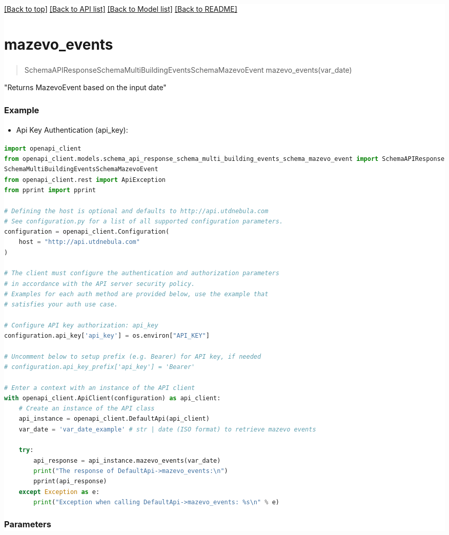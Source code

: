 [[Back to top]](#) [[Back to API list]](../README.md#documentation-for-api-endpoints) [[Back to Model list]](../README.md#documentation-for-models) [[Back to README]](../README.md)

# **mazevo_events**
> SchemaAPIResponseSchemaMultiBuildingEventsSchemaMazevoEvent mazevo_events(var_date)

"Returns MazevoEvent based on the input date"

### Example

* Api Key Authentication (api_key):

```python
import openapi_client
from openapi_client.models.schema_api_response_schema_multi_building_events_schema_mazevo_event import SchemaAPIResponseSchemaMultiBuildingEventsSchemaMazevoEvent
from openapi_client.rest import ApiException
from pprint import pprint

# Defining the host is optional and defaults to http://api.utdnebula.com
# See configuration.py for a list of all supported configuration parameters.
configuration = openapi_client.Configuration(
    host = "http://api.utdnebula.com"
)

# The client must configure the authentication and authorization parameters
# in accordance with the API server security policy.
# Examples for each auth method are provided below, use the example that
# satisfies your auth use case.

# Configure API key authorization: api_key
configuration.api_key['api_key'] = os.environ["API_KEY"]

# Uncomment below to setup prefix (e.g. Bearer) for API key, if needed
# configuration.api_key_prefix['api_key'] = 'Bearer'

# Enter a context with an instance of the API client
with openapi_client.ApiClient(configuration) as api_client:
    # Create an instance of the API class
    api_instance = openapi_client.DefaultApi(api_client)
    var_date = 'var_date_example' # str | date (ISO format) to retrieve mazevo events

    try:
        api_response = api_instance.mazevo_events(var_date)
        print("The response of DefaultApi->mazevo_events:\n")
        pprint(api_response)
    except Exception as e:
        print("Exception when calling DefaultApi->mazevo_events: %s\n" % e)
```



### Parameters
